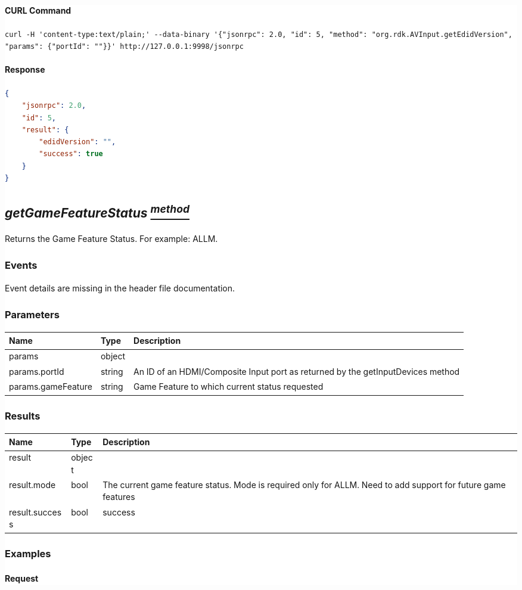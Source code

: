 
#### CURL Command

```curl
curl -H 'content-type:text/plain;' --data-binary '{"jsonrpc": 2.0, "id": 5, "method": "org.rdk.AVInput.getEdidVersion", "params": {"portId": ""}}' http://127.0.0.1:9998/jsonrpc
```


#### Response

```json
{
    "jsonrpc": 2.0,
    "id": 5,
    "result": {
        "edidVersion": "",
        "success": true
    }
}
```

<a id="method.getGameFeatureStatus"></a>
## *getGameFeatureStatus [<sup>method</sup>](#head.Methods)*

Returns the Game Feature Status. For example: ALLM.

### Events
Event details are missing in the header file documentation.
### Parameters
| Name | Type | Description |
| :-------- | :-------- | :-------- |
| params | object |  |
| params.portId | string | An ID of an HDMI/Composite Input port as returned by the getInputDevices method |
| params.gameFeature | string | Game Feature to which current status requested |
### Results
| Name | Type | Description |
| :-------- | :-------- | :-------- |
| result | object |  |
| result.mode | bool | The current game feature status. Mode is required only for ALLM. Need to add support for future game features |
| result.success | bool | success |

### Examples


#### Request
